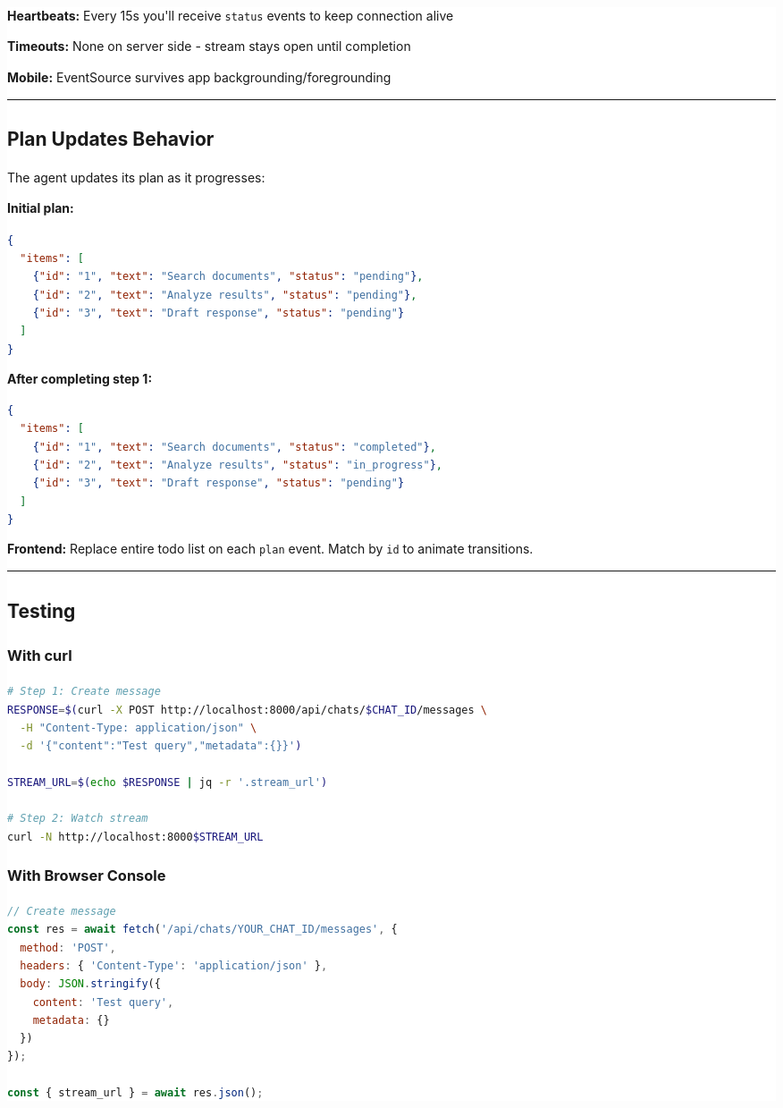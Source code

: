 **Heartbeats:** Every 15s you'll receive `status` events to keep connection alive

**Timeouts:** None on server side - stream stays open until completion

**Mobile:** EventSource survives app backgrounding/foregrounding

---

## Plan Updates Behavior

The agent updates its plan as it progresses:

**Initial plan:**
```json
{
  "items": [
    {"id": "1", "text": "Search documents", "status": "pending"},
    {"id": "2", "text": "Analyze results", "status": "pending"},
    {"id": "3", "text": "Draft response", "status": "pending"}
  ]
}
```

**After completing step 1:**
```json
{
  "items": [
    {"id": "1", "text": "Search documents", "status": "completed"},
    {"id": "2", "text": "Analyze results", "status": "in_progress"},
    {"id": "3", "text": "Draft response", "status": "pending"}
  ]
}
```

**Frontend:** Replace entire todo list on each `plan` event. Match by `id` to animate transitions.

---

## Testing

### With curl
```bash
# Step 1: Create message
RESPONSE=$(curl -X POST http://localhost:8000/api/chats/$CHAT_ID/messages \
  -H "Content-Type: application/json" \
  -d '{"content":"Test query","metadata":{}}')

STREAM_URL=$(echo $RESPONSE | jq -r '.stream_url')

# Step 2: Watch stream
curl -N http://localhost:8000$STREAM_URL
```

### With Browser Console
```javascript
// Create message
const res = await fetch('/api/chats/YOUR_CHAT_ID/messages', {
  method: 'POST',
  headers: { 'Content-Type': 'application/json' },
  body: JSON.stringify({
    content: 'Test query',
    metadata: {}
  })
});

const { stream_url } = await res.json();
```